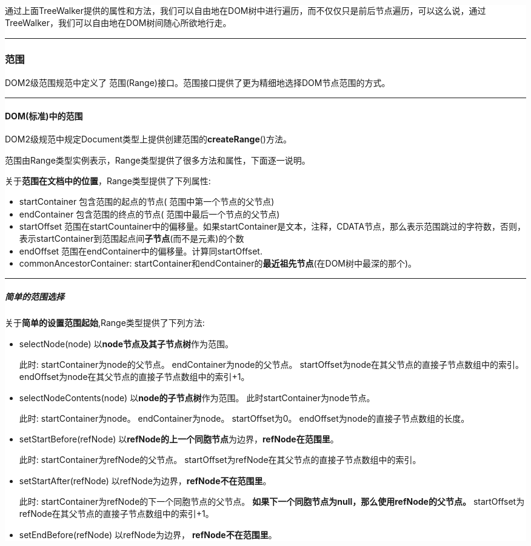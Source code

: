 通过上面TreeWalker提供的属性和方法，我们可以自由地在DOM树中进行遍历，而不仅仅只是前后节点遍历，可以这么说，通过TreeWalker，我们可以自由地在DOM树间随心所欲地行走。

***

### 范围

DOM2级范围规范中定义了 范围(Range)接口。范围接口提供了更为精细地选择DOM节点范围的方式。

***

#### DOM(标准)中的范围

DOM2级规范中规定Document类型上提供创建范围的**createRange**()方法。

范围由Range类型实例表示，Range类型提供了很多方法和属性，下面逐一说明。

关于**范围在文档中的位置**，Range类型提供了下列属性:
* startContainer  包含范围的起点的节点( 范围中第一个节点的父节点)
* endContainer    包含范围的终点的节点( 范围中最后一个节点的父节点) 
* startOffset     范围在startCountainer中的偏移量。如果startContainer是文本，注释，CDATA节点，那么表示范围跳过的字符数，否则，表示startContainer到范围起点间**子节点**(而不是元素)的个数
* endOffset       范围在endContainer中的偏移量。计算同startOffset.
* commonAncestorContainer: startContainer和endContainer的**最近祖先节点**(在DOM树中最深的那个)。

***

##### 简单的范围选择

关于**简单的设置范围起始**,Range类型提供了下列方法:
* selectNode(node)  以**node节点及其子节点树**作为范围。
    
    此时:
    startContainer为node的父节点。
    endContainer为node的父节点。
    startOffset为node在其父节点的直接子节点数组中的索引。
    endOffset为node在其父节点的直接子节点数组中的索引+1。 
    
* selectNodeContents(node)  以**node的子节点树**作为范围。 此时startContainer为node节点。

    此时:
    startContainer为node。
    endContainer为node。
    startOffset为0。
    endOffset为node的直接子节点数组的长度。 
    
* setStartBefore(refNode)  以**refNode的上一个同胞节点**为边界，**refNode在范围里**。

    此时:
    startContainer为refNode的父节点。
    startOffset为refNode在其父节点的直接子节点数组中的索引。
    
* setStartAfter(refNode) 以refNode为边界，**refNode不在范围里**。

    此时:
    startContainer为refNode的下一个同胞节点的父节点。 **如果下一个同胞节点为null，那么使用refNode的父节点。**
    startOffset为refNode在其父节点的直接子节点数组中的索引+1。
    
* setEndBefore(refNode) 以refNode为边界， **refNode不在范围里**。
